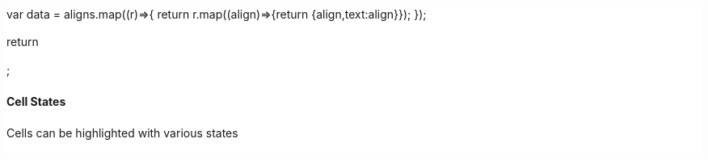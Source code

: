   var data = aligns.map((r)=>{
    return r.map((align)=>{return {align,text:align}});
  });

  return <Table celled data={data} cellProps={{height:100}}/>;

</script>


#### Cell States

Cells can be highlighted with various states

<script type="text/aek-example">

  var {Table,TableBody,Row,Cell} = require("@ombiel/aek-lib/react/components/table");

  return (
    <Table celled>
      <TableBody>
        <Row>
          <Cell positive>positive</Cell>
          <Cell negative>negative</Cell>
          <Cell warning>warning</Cell>
        </Row>
        <Row>
          <Cell error>error</Cell>
          <Cell active>active</Cell>
          <Cell disabled>disabled</Cell>
        </Row>
      </TableBody>
    </Table>
  );

</script>
